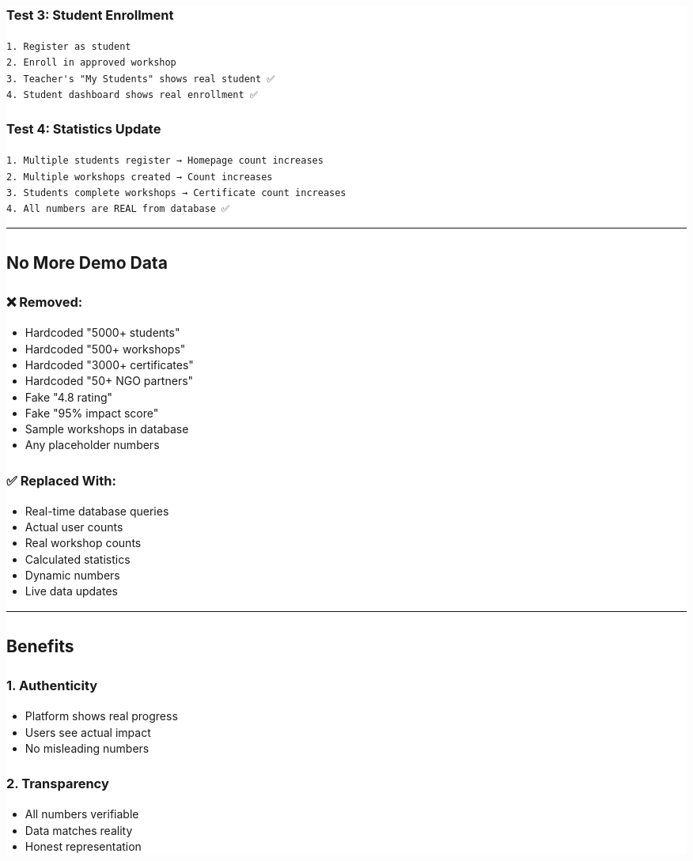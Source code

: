 ### Test 3: Student Enrollment
```
1. Register as student
2. Enroll in approved workshop
3. Teacher's "My Students" shows real student ✅
4. Student dashboard shows real enrollment ✅
```

### Test 4: Statistics Update
```
1. Multiple students register → Homepage count increases
2. Multiple workshops created → Count increases
3. Students complete workshops → Certificate count increases
4. All numbers are REAL from database ✅
```

---

## No More Demo Data

### ❌ Removed:
- Hardcoded "5000+ students"
- Hardcoded "500+ workshops"
- Hardcoded "3000+ certificates"
- Hardcoded "50+ NGO partners"
- Fake "4.8 rating"
- Fake "95% impact score"
- Sample workshops in database
- Any placeholder numbers

### ✅ Replaced With:
- Real-time database queries
- Actual user counts
- Real workshop counts
- Calculated statistics
- Dynamic numbers
- Live data updates

---

## Benefits

### 1. Authenticity
- Platform shows real progress
- Users see actual impact
- No misleading numbers

### 2. Transparency
- All numbers verifiable
- Data matches reality
- Honest representation
